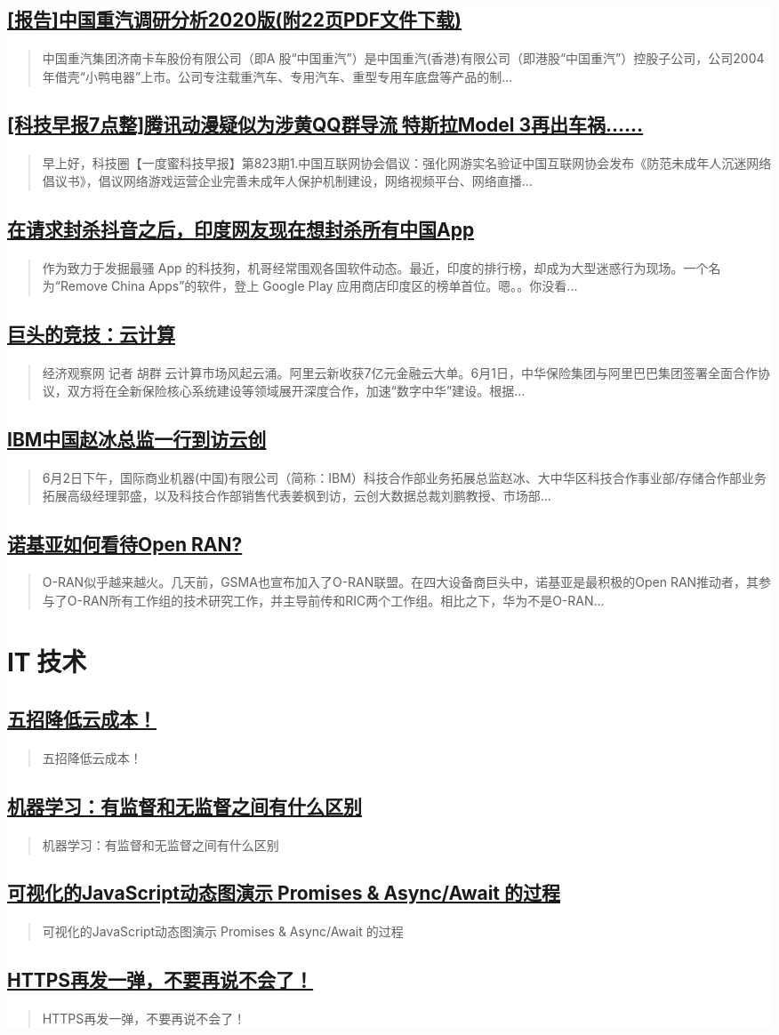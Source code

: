  ## [\[报告\]中国重汽调研分析2020版(附22页PDF文件下载)](http://mp.weixin.qq.com/s?src=11&timestamp=1591173005&ver=2377&signature=oXyI4tyrkX17RsTaSrTz6cglnDB8ZPd86JrAxYd8iaFs4VG1ke8cIp1u-K8PxGALH2JSWqueyOT*0t6g41NAhbXcRi6H63NAK9zjfDrtSMPuFjCcdHyIMzX*Qp*O8D7T&new=1)
 > 中国重汽集团济南卡车股份有限公司（即A 股“中国重汽”）是中国重汽(香港)有限公司（即港股“中国重汽”）控股子公司，公司2004年借壳“小鸭电器”上市。公司专注载重汽车、专用汽车、重型专用车底盘等产品的制...
 ## [\[科技早报7点整\]腾讯动漫疑似为涉黄QQ群导流 特斯拉Model 3再出车祸……](http://mp.weixin.qq.com/s?src=11&timestamp=1591173005&ver=2377&signature=c14U8*SZLeJ9FhLkrEZ3Kg8TI1xZAZF8tvVe3S2nS8Racl6bSquSxw-LQyuRn7UYzJvirFJdoVidNwevU2EEnvC5qpoofe8VjSBqyHj15fT4wpNed1HPu*Y8nPhpwVJ*&new=1)
 > 早上好，科技圈【一度蜜科技早报】第823期1.中国互联网协会倡议：强化网游实名验证中国互联网协会发布《防范未成年人沉迷网络倡议书》，倡议网络游戏运营企业完善未成年人保护机制建设，网络视频平台、网络直播...
 ## [在请求封杀抖音之后，印度网友现在想封杀所有中国App](http://mp.weixin.qq.com/s?src=11&timestamp=1591173005&ver=2377&signature=11Gkg4a1bi5yLT6blhvUGvIsX5OOQQ-vteVqaHIIV7Hkm7ghbxcTzeOYWGFgYuYFe-LXJI2nLxItMFUNm3npC4bE1TOq2zcbnNXSvcyvGiSUvRvi8uEdWbhqOOVb4qMs&new=1)
 > 作为致力于发掘最骚 App 的科技狗，机哥经常围观各国软件动态。最近，印度的排行榜，却成为大型迷惑行为现场。一个名为“Remove China Apps”的软件，登上 Google Play 应用商店印度区的榜单首位。嗯。。你没看...
 ## [巨头的竞技：云计算](http://mp.weixin.qq.com/s?src=11&timestamp=1591173005&ver=2377&signature=G0sLcVfIs0*Oof-UhbxOxpsiHOalUmluW7-h5NZXK0H9JJfRh4NKqxLCL7AXzHBt5L3ahdXevR3p9fG1CVUqRgKmGKVkY4MzYQCoWmCEx4g=&new=1)
 > 经济观察网 记者 胡群 云计算市场风起云涌。阿里云新收获7亿元金融云大单。6月1日，中华保险集团与阿里巴巴集团签署全面合作协议，双方将在全新保险核心系统建设等领域展开深度合作，加速“数字中华”建设。根据...
 ## [IBM中国赵冰总监一行到访云创](http://mp.weixin.qq.com/s?src=11&timestamp=1591173005&ver=2377&signature=vUCQ8Gl98rFsAYMbRCY4aEobe*-iAA-sycPT4Bp9o3KrvglbHHrfxEmVOJbSopGIljZTw6fuOLRwJLT2-FljJNp6rXl8gvoI5LvqeLGPmL7gRlfSYtS7ZhYT75T37SoN&new=1)
 > 6月2日下午，国际商业机器(中国)有限公司（简称：IBM）科技合作部业务拓展总监赵冰、大中华区科技合作事业部/存储合作部业务拓展高级经理郭盛，以及科技合作部销售代表姜枫到访，云创大数据总裁刘鹏教授、市场部...
 ## [诺基亚如何看待Open RAN?](http://mp.weixin.qq.com/s?src=11&timestamp=1591173005&ver=2377&signature=oIHyL0RImaGQAp*aCgwTfK8NEh8z6tPAFYm5U3AYoIxFiNf9AbFVAXYhYOjfNhwjWFvALVkvfk-FOM7*Yc*Hulob2dAf6ZktgyQrbToU1E9ee9zpp82tqh6nFd2BS7Mr&new=1)
 > O-RAN似乎越来越火。几天前，GSMA也宣布加入了O-RAN联盟。在四大设备商巨头中，诺基亚是最积极的Open RAN推动者，其参与了O-RAN所有工作组的技术研究工作，并主导前传和RIC两个工作组。相比之下，华为不是O-RAN...
# IT 技术 
 ## [五招降低云成本！](http://cloud.51cto.com/art/202006/617992.htm)
 > 五招降低云成本！
 ## [机器学习：有监督和无监督之间有什么区别](http://ai.51cto.com/art/202006/617921.htm)
 > 机器学习：有监督和无监督之间有什么区别
 ## [可视化的JavaScript动态图演示 Promises & Async/Await 的过程](http://news.51cto.com/art/202006/617916.htm)
 > 可视化的JavaScript动态图演示 Promises &amp; Async/Await 的过程
 ## [HTTPS再发一弹，不要再说不会了！](http://netsecurity.51cto.com/art/202006/617996.htm)
 > HTTPS再发一弹，不要再说不会了！
